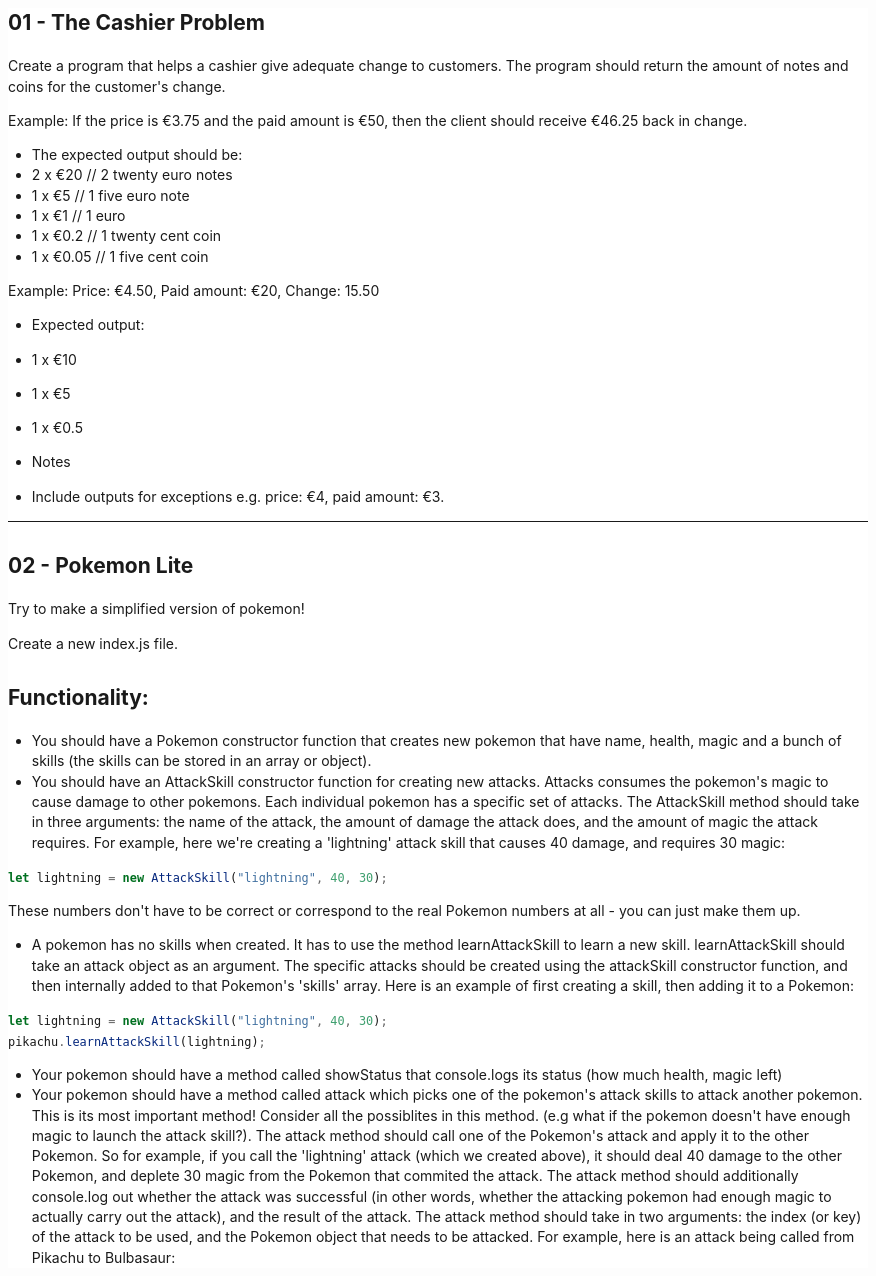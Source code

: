 ## 01 - The Cashier Problem 

Create a program that helps a cashier give adequate change to customers. The program should return the amount of notes and coins for the customer's change. 

Example: If the price is €3.75 and the paid amount is €50, then the client should receive €46.25 back in change. 
* The expected output should be: 
* 2 x €20 // 2 twenty euro notes
* 1 x €5 // 1 five euro note
* 1 x €1 // 1 euro
* 1 x €0.2 // 1 twenty cent coin
* 1 x €0.05 // 1 five cent coin

Example: Price: €4.50, Paid amount: €20, Change: 15.50
* Expected output: 
* 1 x €10
* 1 x €5
* 1 x €0.5

* Notes
* Include outputs for exceptions e.g. price: €4, paid amount: €3. 

---

## 02 - Pokemon Lite

Try to make a simplified version of pokemon!

Create a new index.js file.

## Functionality:

* You should have a Pokemon constructor function that creates new pokemon that have name, health, magic and a bunch of skills (the skills can be stored in an array or object).
* You should have an AttackSkill constructor function for creating new attacks. Attacks consumes the pokemon's magic to cause damage to other pokemons. Each individual pokemon has a specific set of attacks. The AttackSkill method should take in three arguments: the name of the attack, the amount of damage the attack does, and the amount of magic the attack requires. For example, here we're creating a 'lightning' attack skill that causes 40 damage, and requires 30 magic: 
```javascript
let lightning = new AttackSkill("lightning", 40, 30);
```
These numbers don't have to be correct or correspond to the real Pokemon numbers at all - you can just make them up.
* A pokemon has no skills when created. It has to use the method learnAttackSkill to learn a new skill. learnAttackSkill should take an attack object as an argument. The specific attacks should be created using the attackSkill constructor function, and then internally added to that Pokemon's 'skills' array. Here is an example of first creating a skill, then adding it to a Pokemon: 
```javascript
let lightning = new AttackSkill("lightning", 40, 30); 
pikachu.learnAttackSkill(lightning);
```
* Your pokemon should have a method called showStatus that console.logs its status (how much health, magic left)
* Your pokemon should have a method called attack which picks one of the pokemon's attack skills to attack another pokemon. This is its most important method! Consider all the possiblites in this method. (e.g what if the pokemon doesn't have enough magic to launch the attack skill?). The attack method should call one of the Pokemon's attack and apply it to the other Pokemon. So for example, if you call the 'lightning' attack (which we created above), it should deal 40 damage to the other Pokemon, and deplete 30 magic from the Pokemon that commited the attack. The attack method should additionally console.log out whether the attack was successful (in other words, whether the attacking pokemon had enough magic to actually carry out the attack), and the result of the attack. The attack method should take in two arguments: the index (or key) of the attack to be used, and the Pokemon object that needs to be attacked. For example, here is an attack being called from Pikachu to Bulbasaur: 
```javascript
```